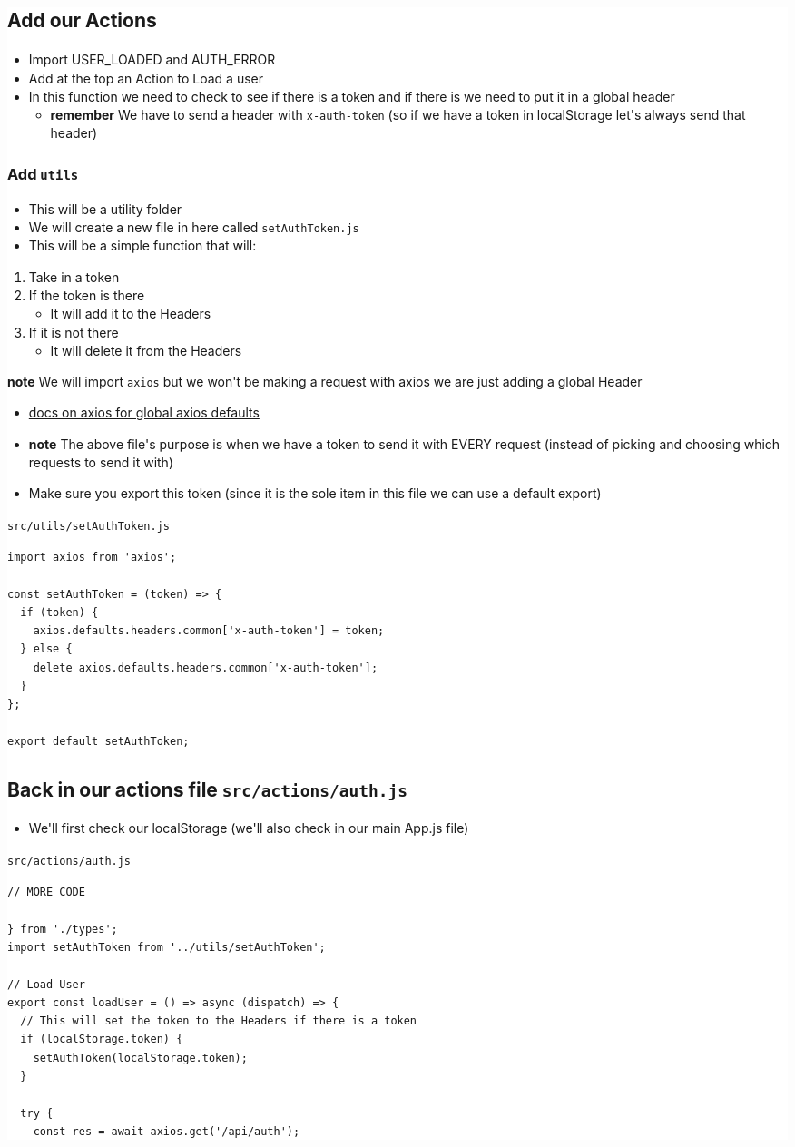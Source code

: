 ## Add our Actions
* Import USER_LOADED and AUTH_ERROR 
* Add at the top an Action to Load a user
* In this function we need to check to see if there is a token and if there is we need to put it in a global header
    - **remember** We have to send a header with `x-auth-token` (so if we have a token in localStorage let's always send that header)

### Add `utils`
* This will be a utility folder
* We will create a new file in here called `setAuthToken.js`
* This will be a simple function that will:

1. Take in a token
2. If the token is there
    * It will add it to the Headers
3. If it is not there
    * It will delete it from the Headers

**note** We will import `axios` but we won't be making a request with axios we are just adding a global Header
* [docs on axios for global axios defaults](https://github.com/axios/axios#global-axios-defaults)

* **note** The above file's purpose is when we have a token to send it with EVERY request (instead of picking and choosing which requests to send it with)

* Make sure you export this token (since it is the sole item in this file we can use a default export)

`src/utils/setAuthToken.js`

```
import axios from 'axios';

const setAuthToken = (token) => {
  if (token) {
    axios.defaults.headers.common['x-auth-token'] = token;
  } else {
    delete axios.defaults.headers.common['x-auth-token'];
  }
};

export default setAuthToken;
```

## Back in our actions file `src/actions/auth.js`
* We'll first check our localStorage (we'll also check in our main App.js file)

`src/actions/auth.js`

```
// MORE CODE

} from './types';
import setAuthToken from '../utils/setAuthToken';

// Load User
export const loadUser = () => async (dispatch) => {
  // This will set the token to the Headers if there is a token
  if (localStorage.token) {
    setAuthToken(localStorage.token);
  }

  try {
    const res = await axios.get('/api/auth');

```